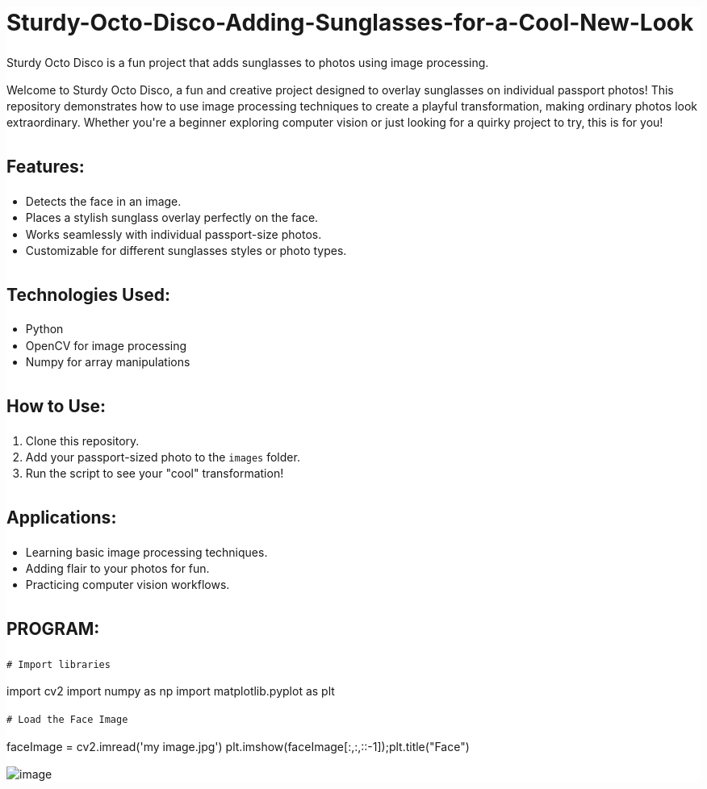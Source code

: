 # Sturdy-Octo-Disco-Adding-Sunglasses-for-a-Cool-New-Look

Sturdy Octo Disco is a fun project that adds sunglasses to photos using image processing.

Welcome to Sturdy Octo Disco, a fun and creative project designed to overlay sunglasses on individual passport photos! This repository demonstrates how to use image processing techniques to create a playful transformation, making ordinary photos look extraordinary. Whether you're a beginner exploring computer vision or just looking for a quirky project to try, this is for you!

## Features:
- Detects the face in an image.
- Places a stylish sunglass overlay perfectly on the face.
- Works seamlessly with individual passport-size photos.
- Customizable for different sunglasses styles or photo types.

## Technologies Used:
- Python
- OpenCV for image processing
- Numpy for array manipulations

## How to Use:
1. Clone this repository.
2. Add your passport-sized photo to the `images` folder.
3. Run the script to see your "cool" transformation!

## Applications:
- Learning basic image processing techniques.
- Adding flair to your photos for fun.
- Practicing computer vision workflows.
## PROGRAM:


```
# Import libraries
```

import cv2
import numpy as np
import matplotlib.pyplot as plt
```
```
```
# Load the Face Image
```

faceImage = cv2.imread('my image.jpg')
plt.imshow(faceImage[:,:,::-1]);plt.title("Face")

```
```
<img width="439" height="586" alt="image" src="https://github.com/user-attachments/assets/b063bd7b-27b0-4e34-8f39-fa10b47a3cef" />
